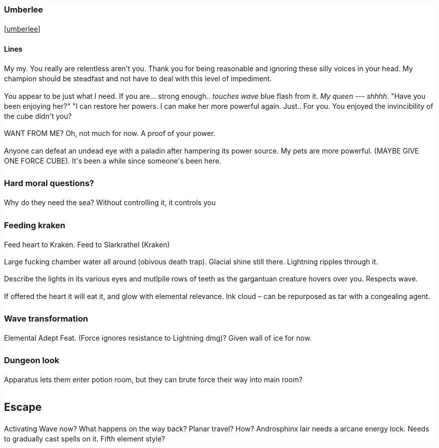 ### Umberlee
[[umberlee]]

#### Lines
My my. You really are relentless aren't you. Thank you for being reasonable and ignoring these silly voices in your head. My champion should be steadfast and not have to deal with this level of impediment.

You appear to be just what I need. If you are... strong enough.. *touches wave* blue flash from it.
*My queen* --- *shhhh*.
"Have you been enjoying her?" "I can restore her powers. I can make her more powerful again. Just.. For you. You enjoyed the invincibility of the cube didn't you?

WANT FROM ME? Oh, not much for now. A proof of your power.

Anyone can defeat an undead eye with a paladin after hampering its power source. My pets are more powerful. (MAYBE GIVE ONE FORCE CUBE).
It's been a while since someone's been here.

### Hard moral questions?
Why do they need the sea? Without controlling it, it controls you

### Feeding kraken
Feed heart to Kraken.
Feed to Slarkrathel (Kraken)

Large fucking chamber water all around (obivous death trap). Glacial shine still there. Lightning ripples through it.

Describe the lights in its various eyes and mutlpile rows of teeth as the gargantuan creature hovers over you. Respects wave.

If offered the heart it will eat it, and glow with elemental relevance.
Ink cloud – can be repurposed as tar with a congealing agent.

### Wave transformation
Elemental Adept Feat. (Force ignores resistance to Lightning dmg)?
Given wall of ice for now.

### Dungeon look
Apparatus lets them enter potion room, but they can brute force their way into main room?

## Escape
Activating Wave now?
What happens on the way back? Planar travel? How?
Androsphinx lair needs a arcane energy lock. Needs to gradually cast spells on it.
Fifth element style?

[//begin]: # "Autogenerated link references for markdown compatibility"
[hanir]: ../pcs/hanir "Hanir"
[umberlee]: ../deities/umberlee "Umberlee"
[hjarka]: ../pcs/hjarka "Hjarka"
[//end]: # "Autogenerated link references"
